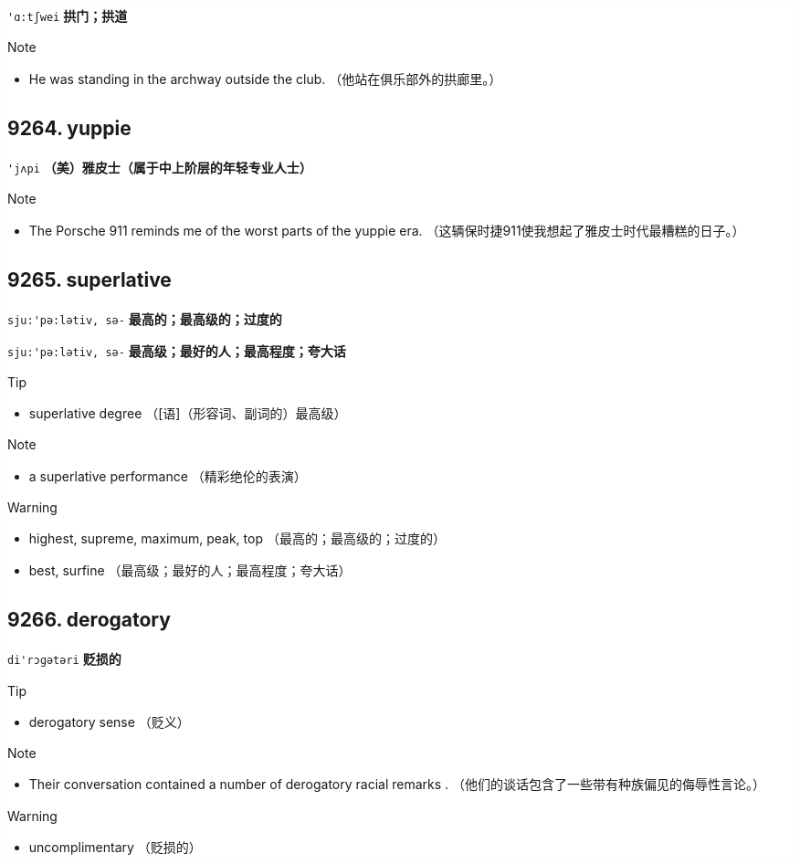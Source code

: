 `'ɑ:tʃwei`  **拱门；拱道**

> [!NOTE]
>
> - He was standing in the archway outside the club. （他站在俱乐部外的拱廊里。）
>

## 9264. yuppie

`'jʌpi`  **（美）雅皮士（属于中上阶层的年轻专业人士）**

> [!NOTE]
>
> - The Porsche 911 reminds me of the worst parts of the yuppie era. （这辆保时捷911使我想起了雅皮士时代最糟糕的日子。）
>

## 9265. superlative

`sju:'pə:lətiv, sə-`  **最高的；最高级的；过度的**

`sju:'pə:lətiv, sə-`  **最高级；最好的人；最高程度；夸大话**

> [!TIP]
>
> - superlative degree （[语]（形容词、副词的）最高级）
>

> [!NOTE]
>
> - a superlative performance （精彩绝伦的表演）
>

> [!WARNING]
>
> - highest, supreme, maximum, peak, top （最高的；最高级的；过度的）
>
> - best, surfine （最高级；最好的人；最高程度；夸大话）
>

## 9266. derogatory

`di'rɔɡətəri`  **贬损的**

> [!TIP]
>
> - derogatory sense （贬义）
>

> [!NOTE]
>
> - Their conversation contained a number of derogatory racial remarks . （他们的谈话包含了一些带有种族偏见的侮辱性言论。）
>

> [!WARNING]
>
> - uncomplimentary （贬损的）
>
